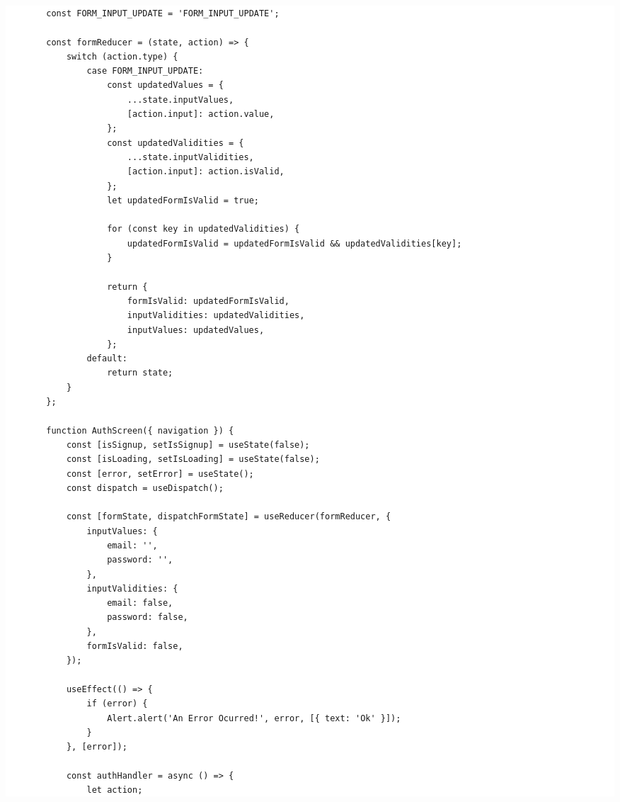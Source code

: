             const FORM_INPUT_UPDATE = 'FORM_INPUT_UPDATE';

            const formReducer = (state, action) => {
                switch (action.type) {
                    case FORM_INPUT_UPDATE:
                        const updatedValues = {
                            ...state.inputValues,
                            [action.input]: action.value,
                        };
                        const updatedValidities = {
                            ...state.inputValidities,
                            [action.input]: action.isValid,
                        };
                        let updatedFormIsValid = true;

                        for (const key in updatedValidities) {
                            updatedFormIsValid = updatedFormIsValid && updatedValidities[key];
                        }

                        return {
                            formIsValid: updatedFormIsValid,
                            inputValidities: updatedValidities,
                            inputValues: updatedValues,
                        };
                    default:
                        return state;
                }
            };

            function AuthScreen({ navigation }) {
                const [isSignup, setIsSignup] = useState(false);
                const [isLoading, setIsLoading] = useState(false);
                const [error, setError] = useState();
                const dispatch = useDispatch();

                const [formState, dispatchFormState] = useReducer(formReducer, {
                    inputValues: {
                        email: '',
                        password: '',
                    },
                    inputValidities: {
                        email: false,
                        password: false,
                    },
                    formIsValid: false,
                });

                useEffect(() => {
                    if (error) {
                        Alert.alert('An Error Ocurred!', error, [{ text: 'Ok' }]);
                    }
                }, [error]);

                const authHandler = async () => {
                    let action;
